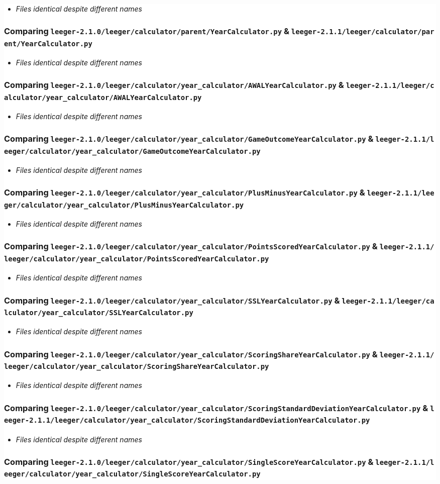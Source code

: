  * *Files identical despite different names*

### Comparing `leeger-2.1.0/leeger/calculator/parent/YearCalculator.py` & `leeger-2.1.1/leeger/calculator/parent/YearCalculator.py`

 * *Files identical despite different names*

### Comparing `leeger-2.1.0/leeger/calculator/year_calculator/AWALYearCalculator.py` & `leeger-2.1.1/leeger/calculator/year_calculator/AWALYearCalculator.py`

 * *Files identical despite different names*

### Comparing `leeger-2.1.0/leeger/calculator/year_calculator/GameOutcomeYearCalculator.py` & `leeger-2.1.1/leeger/calculator/year_calculator/GameOutcomeYearCalculator.py`

 * *Files identical despite different names*

### Comparing `leeger-2.1.0/leeger/calculator/year_calculator/PlusMinusYearCalculator.py` & `leeger-2.1.1/leeger/calculator/year_calculator/PlusMinusYearCalculator.py`

 * *Files identical despite different names*

### Comparing `leeger-2.1.0/leeger/calculator/year_calculator/PointsScoredYearCalculator.py` & `leeger-2.1.1/leeger/calculator/year_calculator/PointsScoredYearCalculator.py`

 * *Files identical despite different names*

### Comparing `leeger-2.1.0/leeger/calculator/year_calculator/SSLYearCalculator.py` & `leeger-2.1.1/leeger/calculator/year_calculator/SSLYearCalculator.py`

 * *Files identical despite different names*

### Comparing `leeger-2.1.0/leeger/calculator/year_calculator/ScoringShareYearCalculator.py` & `leeger-2.1.1/leeger/calculator/year_calculator/ScoringShareYearCalculator.py`

 * *Files identical despite different names*

### Comparing `leeger-2.1.0/leeger/calculator/year_calculator/ScoringStandardDeviationYearCalculator.py` & `leeger-2.1.1/leeger/calculator/year_calculator/ScoringStandardDeviationYearCalculator.py`

 * *Files identical despite different names*

### Comparing `leeger-2.1.0/leeger/calculator/year_calculator/SingleScoreYearCalculator.py` & `leeger-2.1.1/leeger/calculator/year_calculator/SingleScoreYearCalculator.py`
